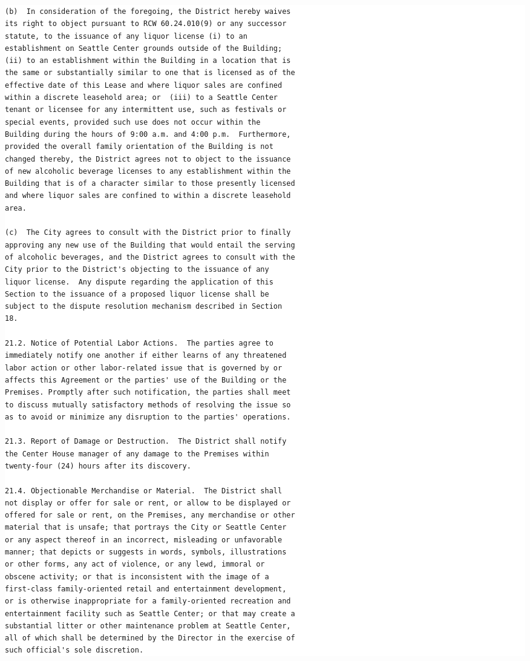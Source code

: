     (b)  In consideration of the foregoing, the District hereby waives  
    its right to object pursuant to RCW 60.24.010(9) or any successor  
    statute, to the issuance of any liquor license (i) to an  
    establishment on Seattle Center grounds outside of the Building;  
    (ii) to an establishment within the Building in a location that is  
    the same or substantially similar to one that is licensed as of the  
    effective date of this Lease and where liquor sales are confined  
    within a discrete leasehold area; or  (iii) to a Seattle Center  
    tenant or licensee for any intermittent use, such as festivals or  
    special events, provided such use does not occur within the  
    Building during the hours of 9:00 a.m. and 4:00 p.m.  Furthermore,  
    provided the overall family orientation of the Building is not  
    changed thereby, the District agrees not to object to the issuance  
    of new alcoholic beverage licenses to any establishment within the  
    Building that is of a character similar to those presently licensed  
    and where liquor sales are confined to within a discrete leasehold  
    area.  
  
    (c)  The City agrees to consult with the District prior to finally  
    approving any new use of the Building that would entail the serving  
    of alcoholic beverages, and the District agrees to consult with the  
    City prior to the District's objecting to the issuance of any  
    liquor license.  Any dispute regarding the application of this  
    Section to the issuance of a proposed liquor license shall be  
    subject to the dispute resolution mechanism described in Section  
    18.  
  
    21.2. Notice of Potential Labor Actions.  The parties agree to  
    immediately notify one another if either learns of any threatened  
    labor action or other labor-related issue that is governed by or  
    affects this Agreement or the parties' use of the Building or the  
    Premises. Promptly after such notification, the parties shall meet  
    to discuss mutually satisfactory methods of resolving the issue so  
    as to avoid or minimize any disruption to the parties' operations.  
  
    21.3. Report of Damage or Destruction.  The District shall notify  
    the Center House manager of any damage to the Premises within  
    twenty-four (24) hours after its discovery.  
  
    21.4. Objectionable Merchandise or Material.  The District shall  
    not display or offer for sale or rent, or allow to be displayed or  
    offered for sale or rent, on the Premises, any merchandise or other  
    material that is unsafe; that portrays the City or Seattle Center  
    or any aspect thereof in an incorrect, misleading or unfavorable  
    manner; that depicts or suggests in words, symbols, illustrations  
    or other forms, any act of violence, or any lewd, immoral or  
    obscene activity; or that is inconsistent with the image of a  
    first-class family-oriented retail and entertainment development,  
    or is otherwise inappropriate for a family-oriented recreation and  
    entertainment facility such as Seattle Center; or that may create a  
    substantial litter or other maintenance problem at Seattle Center,  
    all of which shall be determined by the Director in the exercise of  
    such official's sole discretion.  
  